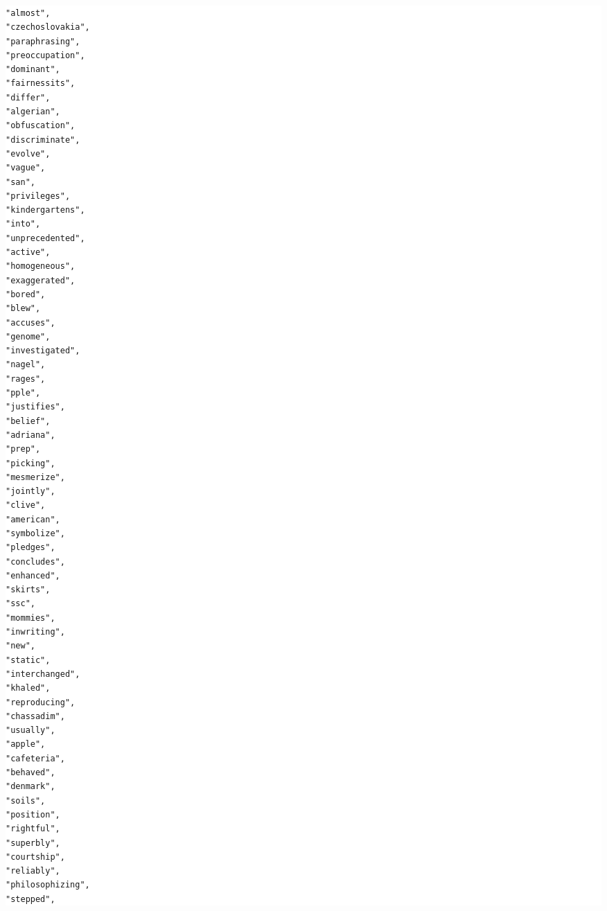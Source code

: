     "almost",
    "czechoslovakia",
    "paraphrasing",
    "preoccupation",
    "dominant",
    "fairnessits",
    "differ",
    "algerian",
    "obfuscation",
    "discriminate",
    "evolve",
    "vague",
    "san",
    "privileges",
    "kindergartens",
    "into",
    "unprecedented",
    "active",
    "homogeneous",
    "exaggerated",
    "bored",
    "blew",
    "accuses",
    "genome",
    "investigated",
    "nagel",
    "rages",
    "pple",
    "justifies",
    "belief",
    "adriana",
    "prep",
    "picking",
    "mesmerize",
    "jointly",
    "clive",
    "american",
    "symbolize",
    "pledges",
    "concludes",
    "enhanced",
    "skirts",
    "ssc",
    "mommies",
    "inwriting",
    "new",
    "static",
    "interchanged",
    "khaled",
    "reproducing",
    "chassadim",
    "usually",
    "apple",
    "cafeteria",
    "behaved",
    "denmark",
    "soils",
    "position",
    "rightful",
    "superbly",
    "courtship",
    "reliably",
    "philosophizing",
    "stepped",